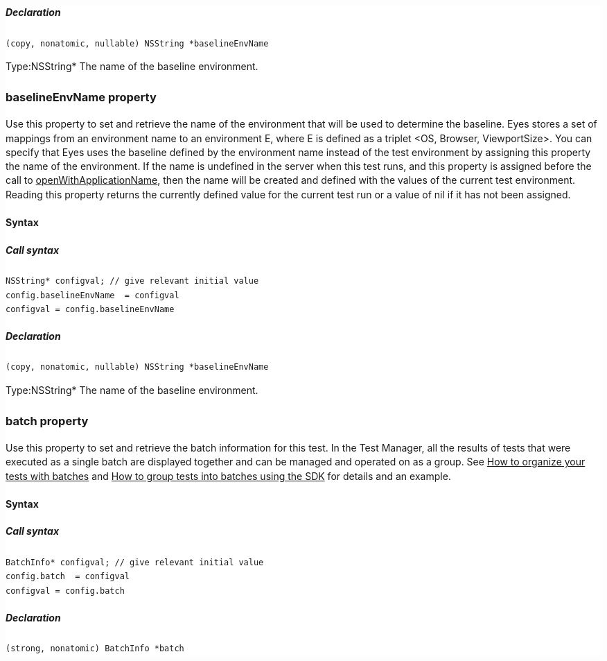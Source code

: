  ##### Declaration 
 ``` 
 (copy, nonatomic, nullable) NSString *baselineEnvName 
 ``` 
 
 Type:NSString\* 
The name of the baseline environment. 
 ### baselineEnvName property
Use this property to set and retrieve the name of the environment that will be used to determine the baseline.
Eyes stores a set of mappings from an environment name to an environment E, where E is defined as a triplet <OS, Browser, ViewportSize>. You can specify that Eyes uses the baseline defined by the environment name instead of the test environment by assigning this property the name of the environment. If the name is undefined in the server when this test runs, and this property is assigned before the call to [openWithApplicationName](./eyes#open-method), then the name will be created and defined with the values of the current test environment. Reading this property returns the currently defined value for the current test run or a value of nil if it has not been assigned.

#### Syntax 
 ##### Call syntax 
 ``` 
NSString* configval; // give relevant initial value
config.baselineEnvName  = configval
configval = config.baselineEnvName
 ``` 
 
 ##### Declaration 
 ``` 
 (copy, nonatomic, nullable) NSString *baselineEnvName 
 ``` 
 
 Type:NSString\* 
The name of the baseline environment. 
 ### batch property
Use this property to set and retrieve the batch information for this test.
In the Test Manager, all the results of tests that were executed as a single batch are displayed together and can be managed and operated on as a group. See [How to organize your tests with batches](https://applitools.com/docs/topics/working-with-test-batches/working-with-test-batches-in-overview.html) and [How to group tests into batches using the SDK](https://applitools.com/docs/topics/working-with-test-batches/how-to-group-tests-into-batches.html) for details and an example.

#### Syntax 
 ##### Call syntax 
 ``` 
BatchInfo* configval; // give relevant initial value
config.batch  = configval
configval = config.batch
 ``` 
 
 ##### Declaration 
 ``` 
 (strong, nonatomic) BatchInfo *batch 
 ``` 
 